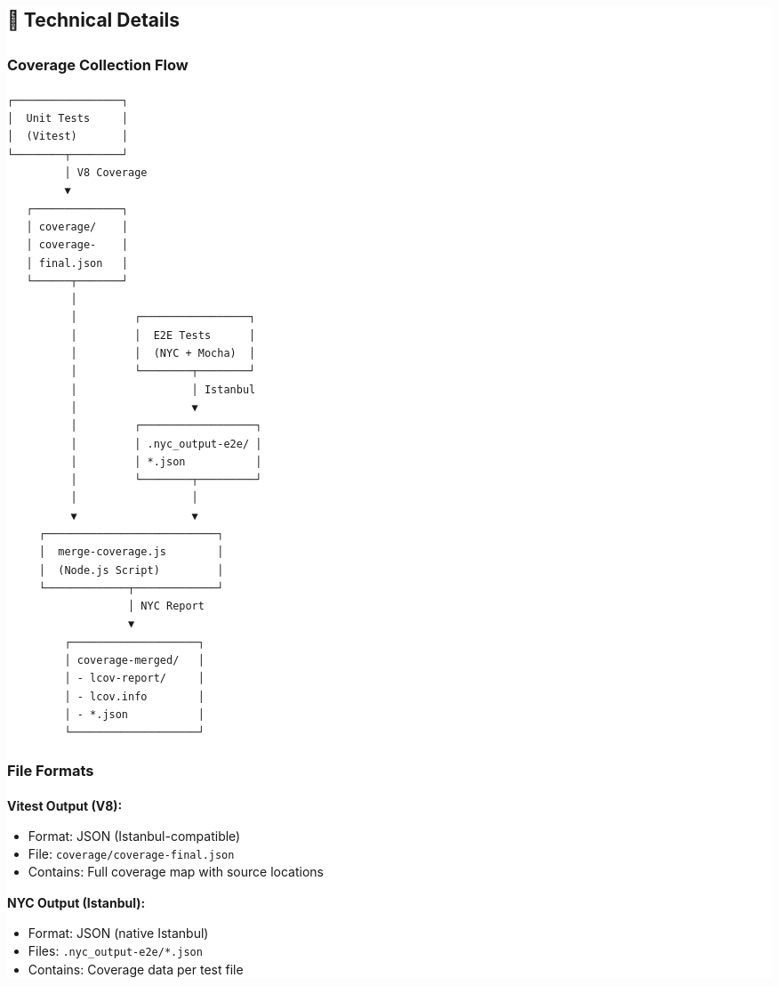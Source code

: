 ## 🔧 Technical Details

### Coverage Collection Flow

```
┌─────────────────┐
│  Unit Tests     │
│  (Vitest)       │
└────────┬────────┘
         │ V8 Coverage
         ▼
   ┌──────────────┐
   │ coverage/    │
   │ coverage-    │
   │ final.json   │
   └──────┬───────┘
          │
          │         ┌─────────────────┐
          │         │  E2E Tests      │
          │         │  (NYC + Mocha)  │
          │         └────────┬────────┘
          │                  │ Istanbul
          │                  ▼
          │         ┌──────────────────┐
          │         │ .nyc_output-e2e/ │
          │         │ *.json           │
          │         └────────┬─────────┘
          │                  │
          ▼                  ▼
     ┌───────────────────────────┐
     │  merge-coverage.js        │
     │  (Node.js Script)         │
     └─────────────┬─────────────┘
                   │ NYC Report
                   ▼
         ┌────────────────────┐
         │ coverage-merged/   │
         │ - lcov-report/     │
         │ - lcov.info        │
         │ - *.json           │
         └────────────────────┘
```

### File Formats

**Vitest Output (V8):**
- Format: JSON (Istanbul-compatible)
- File: `coverage/coverage-final.json`
- Contains: Full coverage map with source locations

**NYC Output (Istanbul):**
- Format: JSON (native Istanbul)
- Files: `.nyc_output-e2e/*.json`
- Contains: Coverage data per test file
